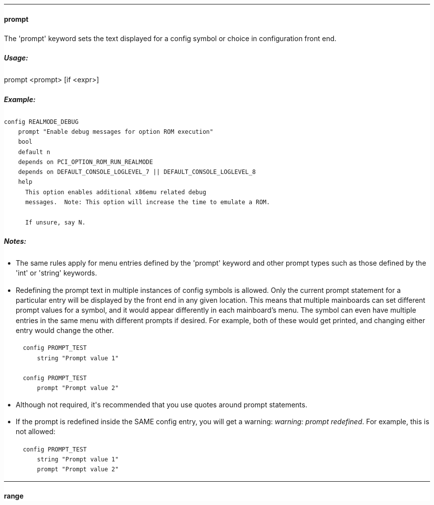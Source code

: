 --------------------------------------------------------------------------------

#### prompt

The 'prompt' keyword sets the text displayed for a config symbol or choice in
configuration front end.


##### Usage:
prompt &lt;prompt&gt; \[if &lt;expr&gt;\]


##### Example:
    config REALMODE_DEBUG
        prompt "Enable debug messages for option ROM execution"
        bool
        default n
        depends on PCI_OPTION_ROM_RUN_REALMODE
        depends on DEFAULT_CONSOLE_LOGLEVEL_7 || DEFAULT_CONSOLE_LOGLEVEL_8
        help
          This option enables additional x86emu related debug
          messages.  Note: This option will increase the time to emulate a ROM.

          If unsure, say N.


##### Notes:
- The same rules apply for menu entries defined by the 'prompt' keyword and
  other prompt types such as those defined by the 'int' or 'string' keywords.
- Redefining the prompt text in multiple instances of config symbols is allowed.
  Only the current prompt statement for a particular entry will be displayed by
  the front end in any given location.  This means that multiple mainboards can
  set different prompt values for a symbol, and it would appear differently in
  each mainboard’s menu.  The symbol can even have multiple entries in the same
  menu with different prompts if desired. For example, both of these would get
  printed, and changing either entry would change the other.

        config PROMPT_TEST
            string "Prompt value 1"

        config PROMPT_TEST
            prompt "Prompt value 2"

- Although not required, it's recommended that you use quotes around prompt
  statements.
* If the prompt is redefined inside the SAME config entry, you will get a
  warning:
  _warning: prompt redefined_.
  For example, this is not allowed:

        config PROMPT_TEST
            string "Prompt value 1"
            prompt "Prompt value 2"
--------------------------------------------------------------------------------

#### range
